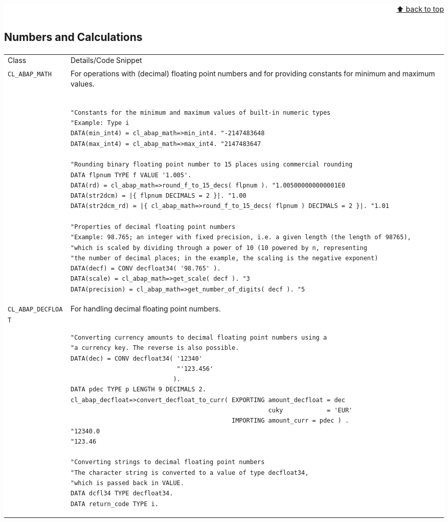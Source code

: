 </td>
</tr>
</table>

<p align="right"><a href="#top">⬆️ back to top</a></p>

## Numbers and Calculations

<table>
<tr>
<td> Class </td> <td> Details/Code Snippet </td>
</tr>
<tr>
<td> <code>CL_ABAP_MATH</code> </td>
<td>
For operations with (decimal) floating point numbers and for providing constants for minimum and maximum values.
<br><br>

``` abap
"Constants for the minimum and maximum values of built-in numeric types
"Example: Type i
DATA(min_int4) = cl_abap_math=>min_int4. "-2147483648  
DATA(max_int4) = cl_abap_math=>max_int4. "2147483647 

"Rounding binary floating point number to 15 places using commercial rounding
DATA flpnum TYPE f VALUE '1.005'.
DATA(rd) = cl_abap_math=>round_f_to_15_decs( flpnum ). "1.005000000000001E0
DATA(str2dcm) = |{ flpnum DECIMALS = 2 }|. "1.00
DATA(str2dcm_rd) = |{ cl_abap_math=>round_f_to_15_decs( flpnum ) DECIMALS = 2 }|. "1.01

"Properties of decimal floating point numbers
"Example: 98.765; an integer with fixed precision, i.e. a given length (the length of 98765),
"which is scaled by dividing through a power of 10 (10 powered by n, representing
"the number of decimal places; in the example, the scaling is the negative exponent)
DATA(decf) = CONV decfloat34( '98.765' ).
DATA(scale) = cl_abap_math=>get_scale( decf ). "3
DATA(precision) = cl_abap_math=>get_number_of_digits( decf ). "5
``` 

</td>
</tr>
<tr>
<td> <code>CL_ABAP_DECFLOAT</code> </td>
<td>
For handling decimal floating point numbers.
<br><br>

``` abap
"Converting currency amounts to decimal floating point numbers using a
"a currency key. The reverse is also possible.
DATA(dec) = CONV decfloat34( '12340'
                             "'123.456'
                            ).
DATA pdec TYPE p LENGTH 9 DECIMALS 2.
cl_abap_decfloat=>convert_decfloat_to_curr( EXPORTING amount_decfloat = dec
                                                      cuky            = 'EUR'
                                            IMPORTING amount_curr = pdec ) .
"12340.0
"123.46

"Converting strings to decimal floating point numbers
"The character string is converted to a value of type decfloat34,
"which is passed back in VALUE.
DATA dcfl34 TYPE decfloat34.
DATA return_code TYPE i.
```